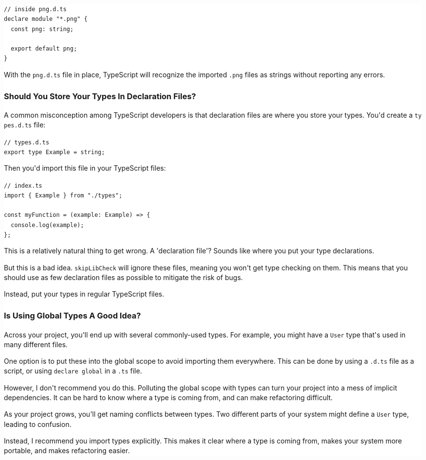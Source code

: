 ```tsx
// inside png.d.ts
declare module "*.png" {
  const png: string;

  export default png;
}
```

With the `png.d.ts` file in place, TypeScript will recognize the imported `.png` files as strings without reporting any errors.

### Should You Store Your Types In Declaration Files?

A common misconception among TypeScript developers is that declaration files are where you store your types. You'd create a `types.d.ts` file:

```tsx
// types.d.ts
export type Example = string;
```

Then you'd import this file in your TypeScript files:

```tsx
// index.ts
import { Example } from "./types";

const myFunction = (example: Example) => {
  console.log(example);
};
```

This is a relatively natural thing to get wrong. A 'declaration file'? Sounds like where you put your type declarations.

But this is a bad idea. `skipLibCheck` will ignore these files, meaning you won't get type checking on them. This means that you should use as few declaration files as possible to mitigate the risk of bugs.

Instead, put your types in regular TypeScript files.

### Is Using Global Types A Good Idea?

Across your project, you'll end up with several commonly-used types. For example, you might have a `User` type that's used in many different files.

One option is to put these into the global scope to avoid importing them everywhere. This can be done by using a `.d.ts` file as a script, or using `declare global` in a `.ts` file.

However, I don't recommend you do this. Polluting the global scope with types can turn your project into a mess of implicit dependencies. It can be hard to know where a type is coming from, and can make refactoring difficult.

As your project grows, you'll get naming conflicts between types. Two different parts of your system might define a `User` type, leading to confusion.

Instead, I recommend you import types explicitly. This makes it clear where a type is coming from, makes your system more portable, and makes refactoring easier.
